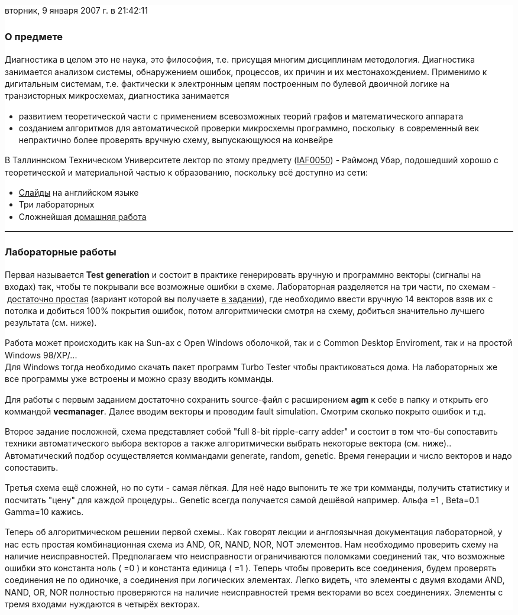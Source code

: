 вторник, 9 января 2007 г. в 21:42:11

### О предмете

Диагностика в целом это не наука, это философия, т.е. присущая многим дисциплинам методология. Диагностика занимается анализом системы, обнаружением ошибок, процессов, их причин и их местонахождением. Применимо к дигитальным системам, т.е. фактически к электронным цепям построенным по булевой двоичной логике на транзисторных микросхемах, диагностика занимается

- развитием теоретической части с применением всевозможных теорий графов и математического аппарата
- созданием алгоритмов для автоматической проверки микросхемы программно, поскольку  в современный век непрактично более проверять вручную схему, выпускающуюся на конвейре

В Таллиннском Техническом Университете лектор по этому предмету ([IAF0050](http://ati.ttu.ee/index.php?page=4110&aine=IAF0050)) - Раймонд Убар, подошедший хорошо с теоретической и материальной частью к образованию, поскольку всё доступно из сети:

- [Слайды](http://www.pld.ttu.ee/%7Eraiub/web_0103/diagnostika/loengukiled/) на английском языке
- Три лабораторных
- Сложнейшая [домашняя работа](http://www.pld.ttu.ee/info/dd/dd_ylesanne_01.html)

---

### Лабораторные работы

Первая называется **Test generation** и состоит в практике генерировать вручную и программно векторы (сигналы на входах) так, чтобы те покрывали все возможные ошибки в схеме. Лабораторная разделяется на три части, по схемам - [достаточно простая](http://www.pld.ttu.ee/testing/labs/small.html) (вариант которой вы получаете [в задании](http://edu.pld.ttu.ee/)), где необходимо ввести вручную 14 векторов взяв их с потолка и добиться 100% покрытия ошибок, потом алгоритмически смотря на схему, добиться значительно лучшего результата (см. ниже).  
  
Работа может происходить как на Sun-ах с Open Windows оболочкой, так и с Common Desktop Enviroment, так и на простой Windows 98/XP/...  
Для Windows тогда необходимо скачать пакет программ Turbo Tester чтобы практиковаться дома. На лабораторных же все программы уже встроены и можно сразу вводить комманды.  
  
Для работы с первым заданием достаточно сохранить source-файл с расширением **agm** к себе в папку и открыть его коммандой **vecmanager**. Далее вводим векторы и проводим fault simulation. Смотрим сколько покрыто ошибок и т.д.  
  
Второе задание посложней, схема представляет собой "full 8-bit ripple-carry adder" и состоит в том что-бы сопоставить техники автоматического выбора векторов а также алгоритмически выбрать некоторые вектора (см. ниже).. Автоматический подбор осуществляется коммандами generate, random, genetic. Время генерации и число векторов и надо сопоставить.  
  
Третья схема ещё сложней, но по сути - самая лёгкая. Для неё надо выпонить те же три комманды, получить статистику и посчитать "цену" для каждой процедуры.. Genetic всегда получается самой дешёвой например. Альфа =1 , Beta=0.1 Gamma=10 кажись.  
  
  
Теперь об алгоритмическом решении первой схемы.. Как говорят лекции и англоязычная документация лабораторной, у нас есть простая комбинационная схема из AND, OR, NAND, NOR, NOT элементов. Нам необходимо проверить схему на наличие неисправностей. Предполагаем что неисправности ограничиваются поломками соединений так, что возможные ошибки это константа ноль ( =0 ) и константа единица ( =1 ). Теперь чтобы проверить все соединения, будем проверять соединения не по одиночке, а соединения при логических элементах. Легко видеть, что элементы с двумя входами AND, NAND, OR, NOR полностью проверяются на наличие неисправностей тремя векторами во всех соединениях. Элементы с тремя входами нуждаются в четырёх векторах.  
  
